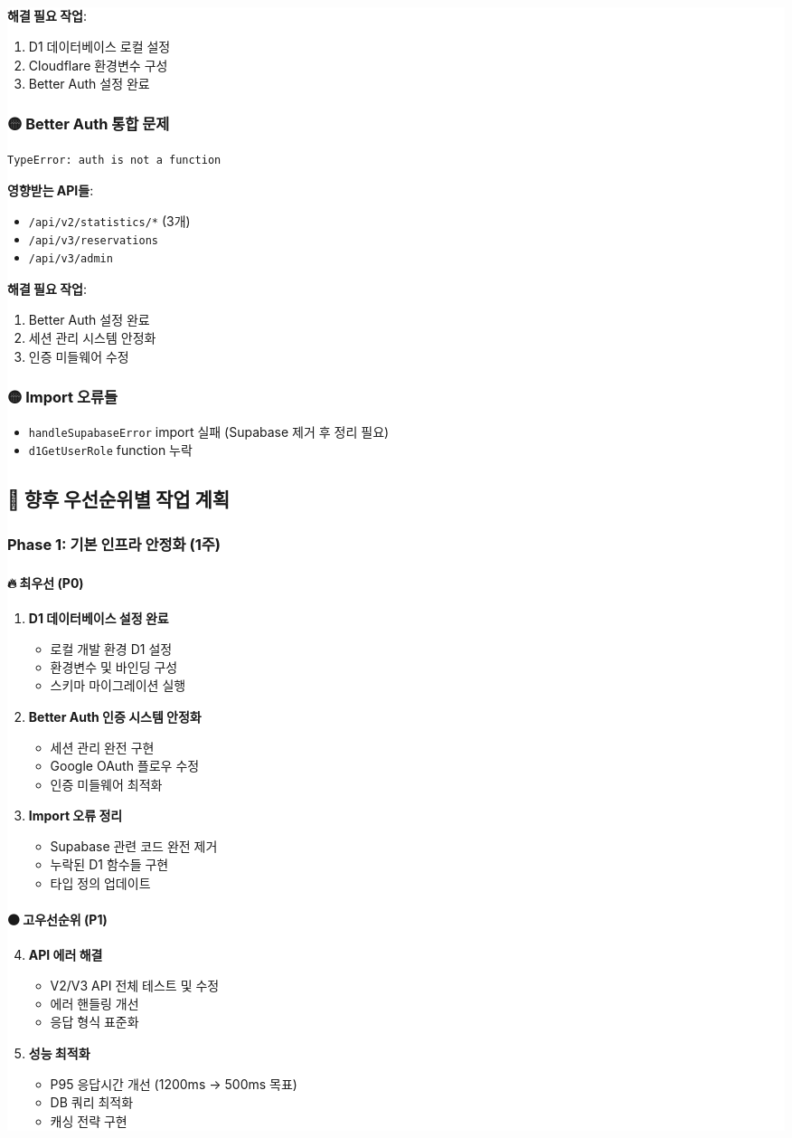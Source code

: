 **해결 필요 작업**:
1. D1 데이터베이스 로컬 설정
2. Cloudflare 환경변수 구성
3. Better Auth 설정 완료

### 🟡 Better Auth 통합 문제
```
TypeError: auth is not a function
```

**영향받는 API들**:
- `/api/v2/statistics/*` (3개)
- `/api/v3/reservations`
- `/api/v3/admin`

**해결 필요 작업**:
1. Better Auth 설정 완료
2. 세션 관리 시스템 안정화
3. 인증 미들웨어 수정

### 🟡 Import 오류들
- `handleSupabaseError` import 실패 (Supabase 제거 후 정리 필요)
- `d1GetUserRole` function 누락

## 🚀 향후 우선순위별 작업 계획

### Phase 1: 기본 인프라 안정화 (1주)

#### 🔥 최우선 (P0)
1. **D1 데이터베이스 설정 완료**
   - 로컬 개발 환경 D1 설정
   - 환경변수 및 바인딩 구성
   - 스키마 마이그레이션 실행

2. **Better Auth 인증 시스템 안정화**
   - 세션 관리 완전 구현
   - Google OAuth 플로우 수정
   - 인증 미들웨어 최적화

3. **Import 오류 정리**
   - Supabase 관련 코드 완전 제거
   - 누락된 D1 함수들 구현
   - 타입 정의 업데이트

#### 🟠 고우선순위 (P1)
4. **API 에러 해결**
   - V2/V3 API 전체 테스트 및 수정
   - 에러 핸들링 개선
   - 응답 형식 표준화

5. **성능 최적화**
   - P95 응답시간 개선 (1200ms → 500ms 목표)
   - DB 쿼리 최적화
   - 캐싱 전략 구현
